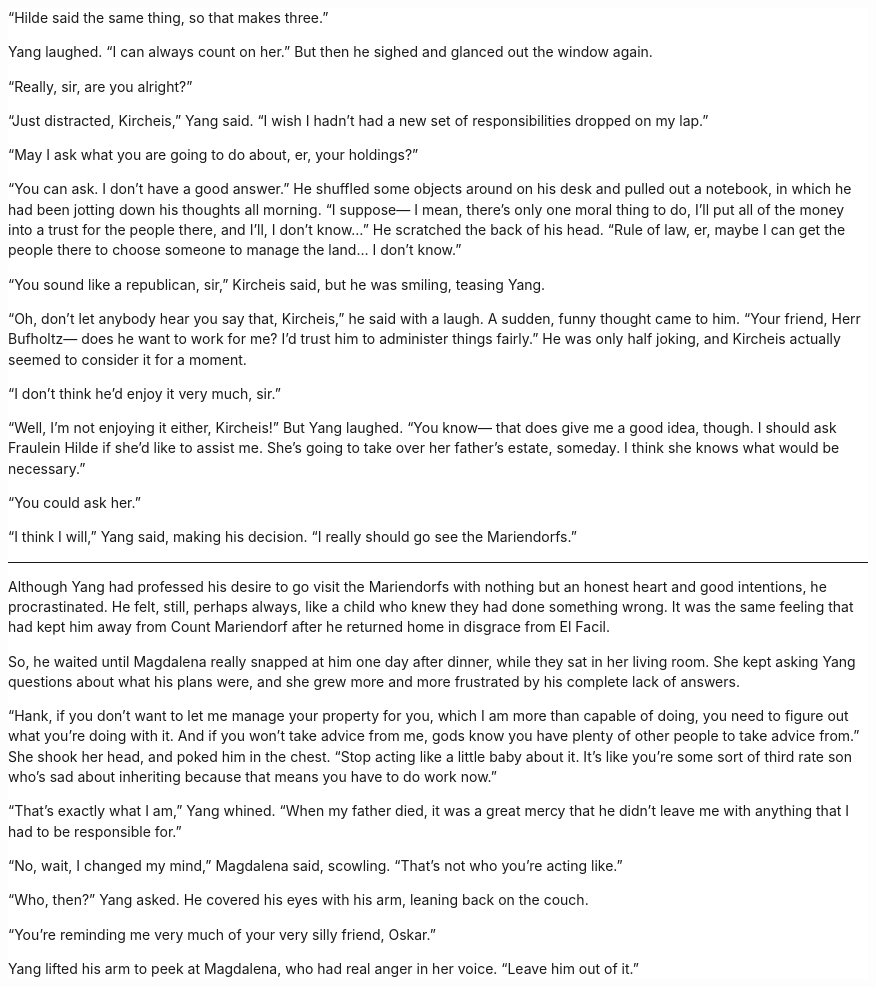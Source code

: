 “Hilde said the same thing, so that makes three.” 

Yang laughed. “I can always count on her.” But then he sighed and glanced out the window again. 

“Really, sir, are you alright?” 

“Just distracted, Kircheis,” Yang said. “I wish I hadn’t had a new set of responsibilities dropped on my lap.”

“May I ask what you are going to do about, er, your holdings?”

“You can ask. I don’t have a good answer.” He shuffled some objects around on his desk and pulled out a notebook, in which he had been jotting down his thoughts all morning. “I suppose— I mean, there’s only one moral thing to do, I’ll put all of the money into a trust for the people there, and I’ll, I don’t know…” He scratched the back of his head. “Rule of law, er, maybe I can get the people there to choose someone to manage the land… I don’t know.”

“You sound like a republican, sir,” Kircheis said, but he was smiling, teasing Yang.

“Oh, don’t let anybody hear you say that, Kircheis,” he said with a laugh. A sudden, funny thought came to him. “Your friend, Herr Bufholtz— does he want to work for me? I’d trust him to administer things fairly.” He was only half joking, and Kircheis actually seemed to consider it for a moment.

“I don’t think he’d enjoy it very much, sir.”

“Well, I’m not enjoying it either, Kircheis\!” But Yang laughed. “You know— that does give me a good idea, though. I should ask Fraulein Hilde if she’d like to assist me. She’s going to take over her father’s estate, someday. I think she knows what would be necessary.”

“You could ask her.”

“I think I will,” Yang said, making his decision. “I really should go see the Mariendorfs.”

---

Although Yang had professed his desire to go visit the Mariendorfs with nothing but an honest heart and good intentions, he procrastinated. He felt, still, perhaps always, like a child who knew they had done something wrong. It was the same feeling that had kept him away from Count Mariendorf after he returned home in disgrace from El Facil. 

So, he waited until Magdalena really snapped at him one day after dinner, while they sat in her living room. She kept asking Yang questions about what his plans were, and she grew more and more frustrated by his complete lack of answers.

“Hank, if you don’t want to let me manage your property for you, which I am more than capable of doing, you need to figure out what you’re doing with it. And if you won’t take advice from me, gods know you have plenty of other people to take advice from.” She shook her head, and poked him in the chest. “Stop acting like a little baby about it. It’s like you’re some sort of third rate son who’s sad about inheriting because that means you have to do work now.”

“That’s exactly what I am,” Yang whined. “When my father died, it was a great mercy that he didn’t leave me with anything that I had to be responsible for.”

“No, wait, I changed my mind,” Magdalena said, scowling. “That’s not who you’re acting like.”

“Who, then?” Yang asked. He covered his eyes with his arm, leaning back on the couch.

“You’re reminding me very much of your very silly friend, Oskar.”

Yang lifted his arm to peek at Magdalena, who had real anger in her voice. “Leave him out of it.” 
